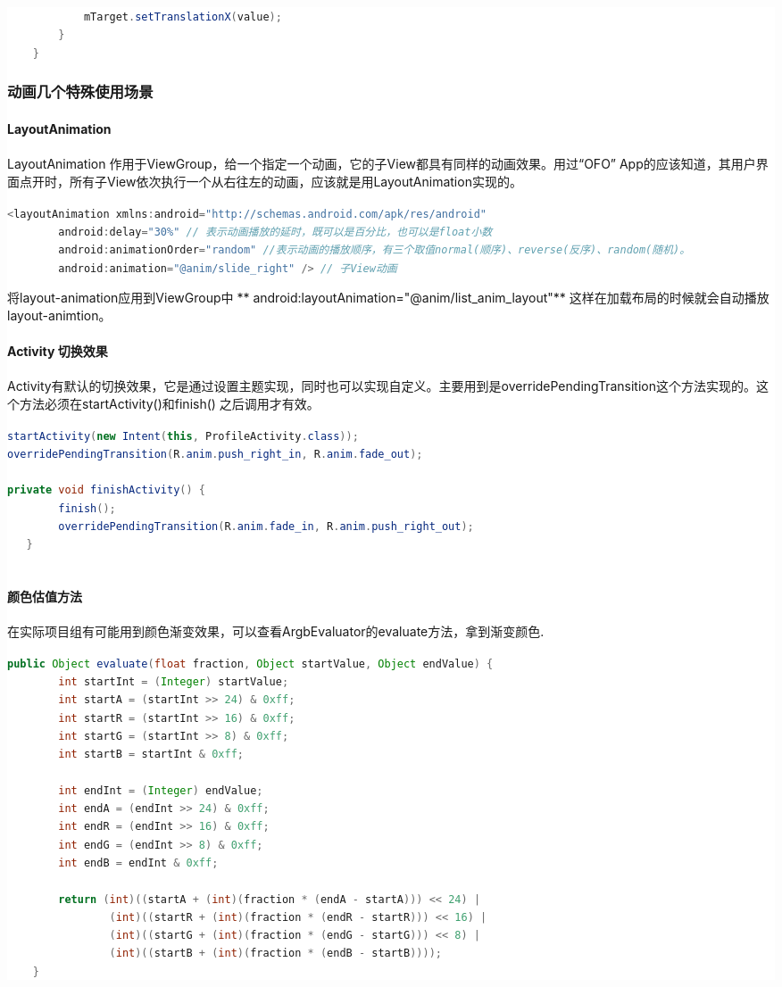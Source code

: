 ```java
            mTarget.setTranslationX(value);
        }
    }
```

### 动画几个特殊使用场景

#### LayoutAnimation
LayoutAnimation 作用于ViewGroup，给一个指定一个动画，它的子View都具有同样的动画效果。用过“OFO” App的应该知道，其用户界面点开时，所有子View依次执行一个从右往左的动画，应该就是用LayoutAnimation实现的。
```java
<layoutAnimation xmlns:android="http://schemas.android.com/apk/res/android"
        android:delay="30%" // 表示动画播放的延时，既可以是百分比，也可以是float小数 
        android:animationOrder="random" //表示动画的播放顺序，有三个取值normal(顺序)、reverse(反序)、random(随机)。
        android:animation="@anim/slide_right" /> // 子View动画
```
将layout-animation应用到ViewGroup中 **  android:layoutAnimation="@anim/list_anim_layout"** 这样在加载布局的时候就会自动播放layout-animtion。


#### Activity 切换效果
Activity有默认的切换效果，它是通过设置主题实现，同时也可以实现自定义。主要用到是overridePendingTransition这个方法实现的。这个方法必须在startActivity()和finish() 之后调用才有效。

```java
startActivity(new Intent(this, ProfileActivity.class));
overridePendingTransition(R.anim.push_right_in, R.anim.fade_out);

private void finishActivity() {
        finish();
        overridePendingTransition(R.anim.fade_in, R.anim.push_right_out);
   }
   
```

#### 颜色估值方法
在实际项目组有可能用到颜色渐变效果，可以查看ArgbEvaluator的evaluate方法，拿到渐变颜色.
```java
public Object evaluate(float fraction, Object startValue, Object endValue) {
        int startInt = (Integer) startValue;
        int startA = (startInt >> 24) & 0xff;
        int startR = (startInt >> 16) & 0xff;
        int startG = (startInt >> 8) & 0xff;
        int startB = startInt & 0xff;

        int endInt = (Integer) endValue;
        int endA = (endInt >> 24) & 0xff;
        int endR = (endInt >> 16) & 0xff;
        int endG = (endInt >> 8) & 0xff;
        int endB = endInt & 0xff;

        return (int)((startA + (int)(fraction * (endA - startA))) << 24) |
                (int)((startR + (int)(fraction * (endR - startR))) << 16) |
                (int)((startG + (int)(fraction * (endG - startG))) << 8) |
                (int)((startB + (int)(fraction * (endB - startB))));
    }
```
